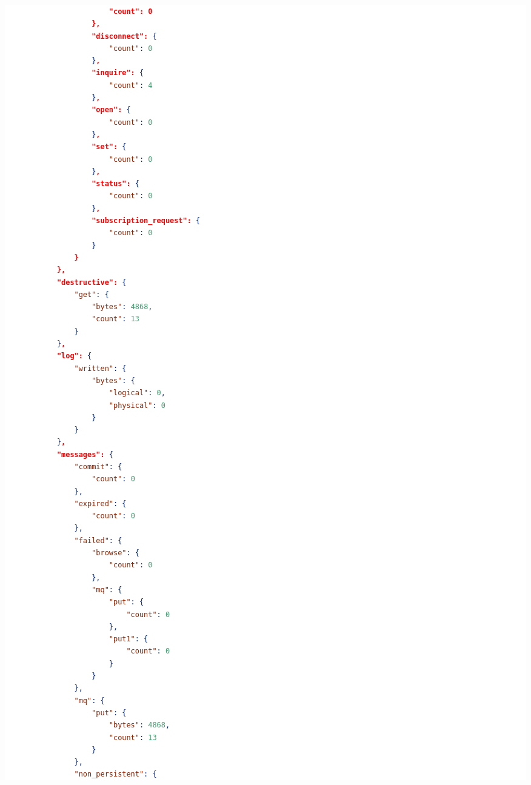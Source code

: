 ```json
                        "count": 0
                    },
                    "disconnect": {
                        "count": 0
                    },
                    "inquire": {
                        "count": 4
                    },
                    "open": {
                        "count": 0
                    },
                    "set": {
                        "count": 0
                    },
                    "status": {
                        "count": 0
                    },
                    "subscription_request": {
                        "count": 0
                    }
                }
            },
            "destructive": {
                "get": {
                    "bytes": 4868,
                    "count": 13
                }
            },
            "log": {
                "written": {
                    "bytes": {
                        "logical": 0,
                        "physical": 0
                    }
                }
            },
            "messages": {
                "commit": {
                    "count": 0
                },
                "expired": {
                    "count": 0
                },
                "failed": {
                    "browse": {
                        "count": 0
                    },
                    "mq": {
                        "put": {
                            "count": 0
                        },
                        "put1": {
                            "count": 0
                        }
                    }
                },
                "mq": {
                    "put": {
                        "bytes": 4868,
                        "count": 13
                    }
                },
                "non_persistent": {
```